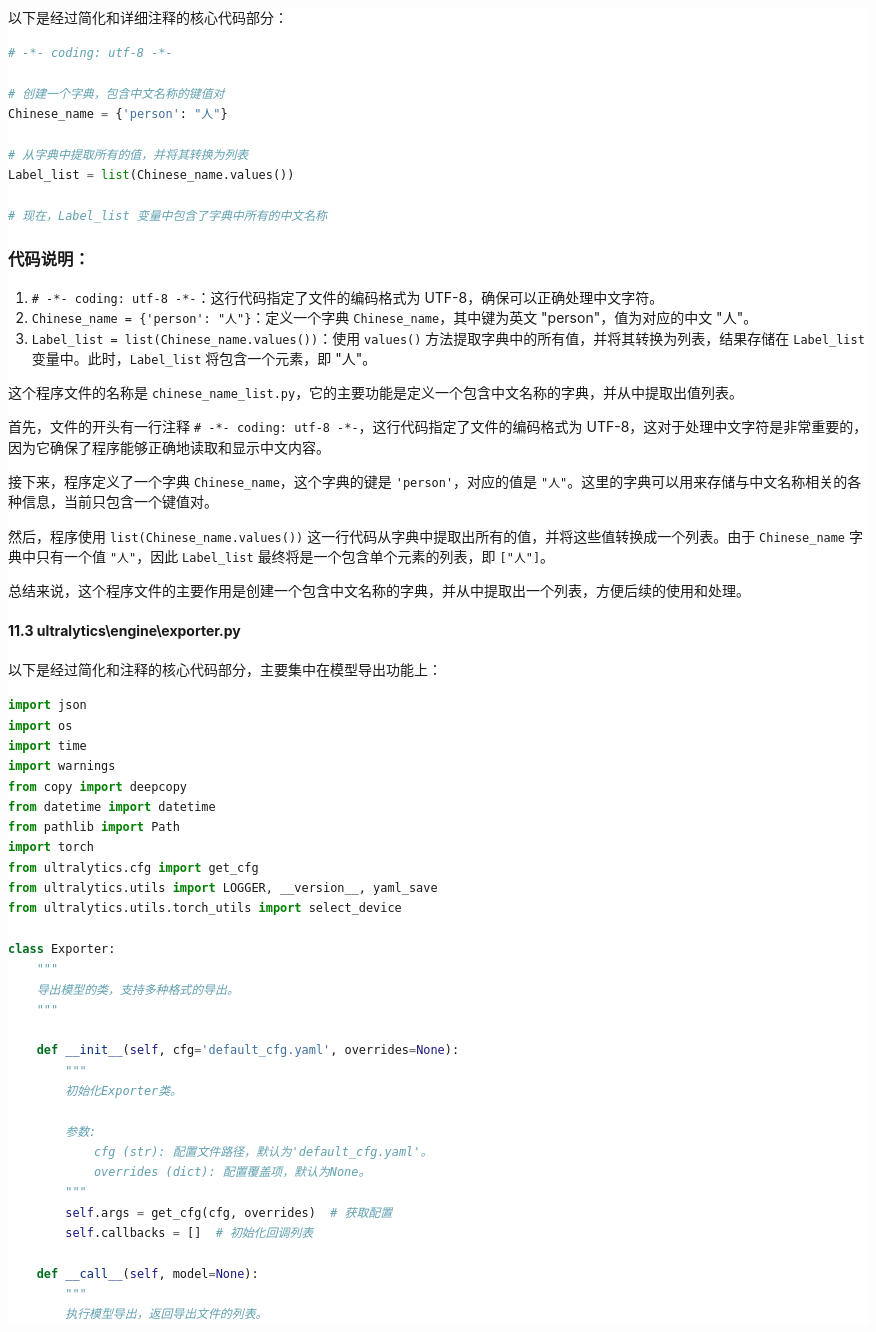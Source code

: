 以下是经过简化和详细注释的核心代码部分：

```python
# -*- coding: utf-8 -*-

# 创建一个字典，包含中文名称的键值对
Chinese_name = {'person': "人"}

# 从字典中提取所有的值，并将其转换为列表
Label_list = list(Chinese_name.values())

# 现在，Label_list 变量中包含了字典中所有的中文名称
```

### 代码说明：
1. `# -*- coding: utf-8 -*-`：这行代码指定了文件的编码格式为 UTF-8，确保可以正确处理中文字符。
2. `Chinese_name = {'person': "人"}`：定义一个字典 `Chinese_name`，其中键为英文 "person"，值为对应的中文 "人"。
3. `Label_list = list(Chinese_name.values())`：使用 `values()` 方法提取字典中的所有值，并将其转换为列表，结果存储在 `Label_list` 变量中。此时，`Label_list` 将包含一个元素，即 "人"。

这个程序文件的名称是 `chinese_name_list.py`，它的主要功能是定义一个包含中文名称的字典，并从中提取出值列表。

首先，文件的开头有一行注释 `# -*- coding: utf-8 -*-`，这行代码指定了文件的编码格式为 UTF-8，这对于处理中文字符是非常重要的，因为它确保了程序能够正确地读取和显示中文内容。

接下来，程序定义了一个字典 `Chinese_name`，这个字典的键是 `'person'`，对应的值是 `"人"`。这里的字典可以用来存储与中文名称相关的各种信息，当前只包含一个键值对。

然后，程序使用 `list(Chinese_name.values())` 这一行代码从字典中提取出所有的值，并将这些值转换成一个列表。由于 `Chinese_name` 字典中只有一个值 `"人"`，因此 `Label_list` 最终将是一个包含单个元素的列表，即 `["人"]`。

总结来说，这个程序文件的主要作用是创建一个包含中文名称的字典，并从中提取出一个列表，方便后续的使用和处理。

#### 11.3 ultralytics\engine\exporter.py

以下是经过简化和注释的核心代码部分，主要集中在模型导出功能上：

```python
import json
import os
import time
import warnings
from copy import deepcopy
from datetime import datetime
from pathlib import Path
import torch
from ultralytics.cfg import get_cfg
from ultralytics.utils import LOGGER, __version__, yaml_save
from ultralytics.utils.torch_utils import select_device

class Exporter:
    """
    导出模型的类，支持多种格式的导出。
    """

    def __init__(self, cfg='default_cfg.yaml', overrides=None):
        """
        初始化Exporter类。

        参数:
            cfg (str): 配置文件路径，默认为'default_cfg.yaml'。
            overrides (dict): 配置覆盖项，默认为None。
        """
        self.args = get_cfg(cfg, overrides)  # 获取配置
        self.callbacks = []  # 初始化回调列表

    def __call__(self, model=None):
        """
        执行模型导出，返回导出文件的列表。
```